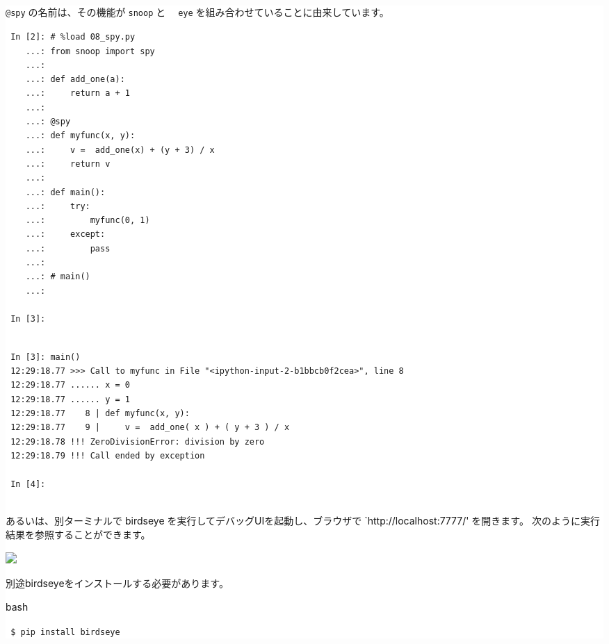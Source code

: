  `@spy` の名前は、その機能が  `snoop` と　 `eye` を組み合わせていることに由来しています。


```
 In [2]: # %load 08_spy.py
    ...: from snoop import spy
    ...:
    ...: def add_one(a):
    ...:     return a + 1
    ...:
    ...: @spy
    ...: def myfunc(x, y):
    ...:     v =  add_one(x) + (y + 3) / x
    ...:     return v
    ...:
    ...: def main():
    ...:     try:
    ...:         myfunc(0, 1)
    ...:     except:
    ...:         pass
    ...:
    ...: # main()
    ...:
 
 In [3]:
 
```



```
 In [3]: main()
 12:29:18.77 >>> Call to myfunc in File "<ipython-input-2-b1bbcb0f2cea>", line 8
 12:29:18.77 ...... x = 0
 12:29:18.77 ...... y = 1
 12:29:18.77    8 | def myfunc(x, y):
 12:29:18.77    9 |     v =  add_one( x ) + ( y + 3 ) / x
 12:29:18.78 !!! ZeroDivisionError: division by zero
 12:29:18.79 !!! Call ended by exception
 
 In [4]:
 
```

あるいは、別ターミナルで birdseye を実行してデバッグUIを起動し、ブラウザで `http://localhost:7777/' を開きます。
次のように実行結果を参照することができます。

![](https://gyazo.com/9f76d1457884b555f108def39ee1a23f.png)


別途birdseyeをインストールする必要があります。

 bash
```
 $ pip install birdseye
```
